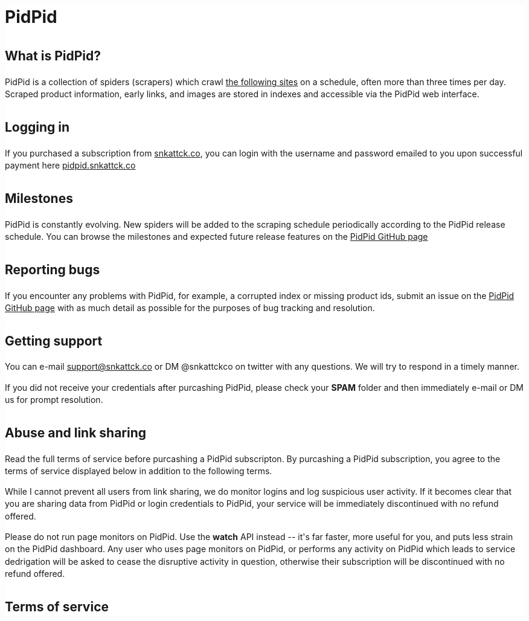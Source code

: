 # PidPid

## What is PidPid?
PidPid is a collection of spiders (scrapers) which crawl [the following sites](https://doprdele.github.io/pidpid-dashboard/) on a schedule, often more than three times per day. Scraped product information, early links, and images are stored in indexes and accessible via the PidPid web interface.

<iframe width="560" height="315" src="https://www.youtube.com/embed/vF_et13AFbU" frameborder="0" allowfullscreen></iframe>

## Logging in
If you purchased a subscription from [snkattck.co](https://snkattck.lemonstand.com), you can login with the username and password emailed to you upon successful payment here [pidpid.snkattck.co](http://pidpid.snkattck.co)

## Milestones
PidPid is constantly evolving. New spiders will be added to the scraping schedule periodically according to the PidPid release schedule. You can browse the milestones and expected future release features on the [PidPid GitHub page](https://github.com/doprdele/pidpid/issues)

## Reporting bugs
If you encounter any problems with PidPid, for example, a corrupted index or missing product ids, submit an issue on the [PidPid GitHub page](https://github.com/doprdele/pidpid/issues) with as much detail as possible for the purposes of bug tracking and resolution.

## Getting support
You can e-mail [support@snkattck.co](mailto:support@snkattck.co) or DM @snkattckco on twitter with any questions. We will try to respond in a timely manner.

If you did not receive your credentials after purcashing PidPid, please check your **SPAM** folder and then immediately e-mail or DM us for prompt resolution.

## Abuse and link sharing
Read the full terms of service before purcashing a PidPid subscripton. By purcashing a PidPid subscription, you agree to the terms of service displayed below in addition to the following terms.

While I cannot prevent all users from link sharing, we do monitor logins and log suspicious user activity. If it becomes clear that you are sharing data from PidPid or login credentials to PidPid, your service will be immediately discontinued with no refund offered.

Please do not run page monitors on PidPid. Use the **watch** API instead -- it's far faster, more useful for you, and puts less strain on the PidPid dashboard. Any user who uses page monitors on PidPid, or performs any activity on PidPid which leads to service dedrigation will be asked to cease the disruptive activity in question, otherwise their subscription will be discontinued with no refund offered.

## Terms of service
<iframe width="100%" style="height: 95vh" src="https://app.termly.io/document/terms-of-use-for-saas/0bc8eba7-9c72-42b7-9dbb-d15609ca6d54" frameborder="0" allowfullscreen>
  <p>Your browser does not support iframes.</p>
</iframe>

